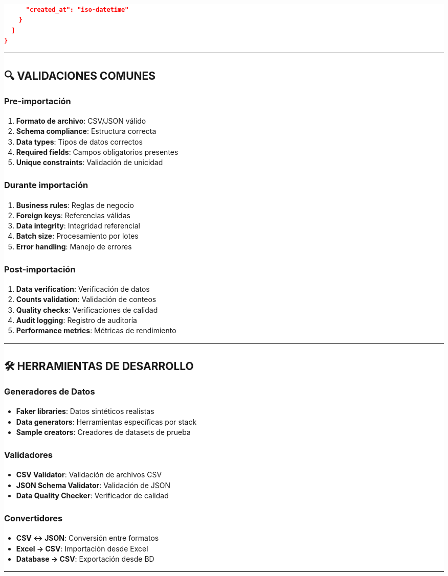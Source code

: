```json
      "created_at": "iso-datetime"
    }
  ]
}
```

---

## 🔍 **VALIDACIONES COMUNES**

### **Pre-importación**
1. **Formato de archivo**: CSV/JSON válido
2. **Schema compliance**: Estructura correcta
3. **Data types**: Tipos de datos correctos
4. **Required fields**: Campos obligatorios presentes
5. **Unique constraints**: Validación de unicidad

### **Durante importación**
1. **Business rules**: Reglas de negocio
2. **Foreign keys**: Referencias válidas
3. **Data integrity**: Integridad referencial
4. **Batch size**: Procesamiento por lotes
5. **Error handling**: Manejo de errores

### **Post-importación**
1. **Data verification**: Verificación de datos
2. **Counts validation**: Validación de conteos
3. **Quality checks**: Verificaciones de calidad
4. **Audit logging**: Registro de auditoría
5. **Performance metrics**: Métricas de rendimiento

---

## 🛠️ **HERRAMIENTAS DE DESARROLLO**

### **Generadores de Datos**
- **Faker libraries**: Datos sintéticos realistas
- **Data generators**: Herramientas específicas por stack
- **Sample creators**: Creadores de datasets de prueba

### **Validadores**
- **CSV Validator**: Validación de archivos CSV
- **JSON Schema Validator**: Validación de JSON
- **Data Quality Checker**: Verificador de calidad

### **Convertidores**
- **CSV ↔ JSON**: Conversión entre formatos
- **Excel → CSV**: Importación desde Excel
- **Database → CSV**: Exportación desde BD

---